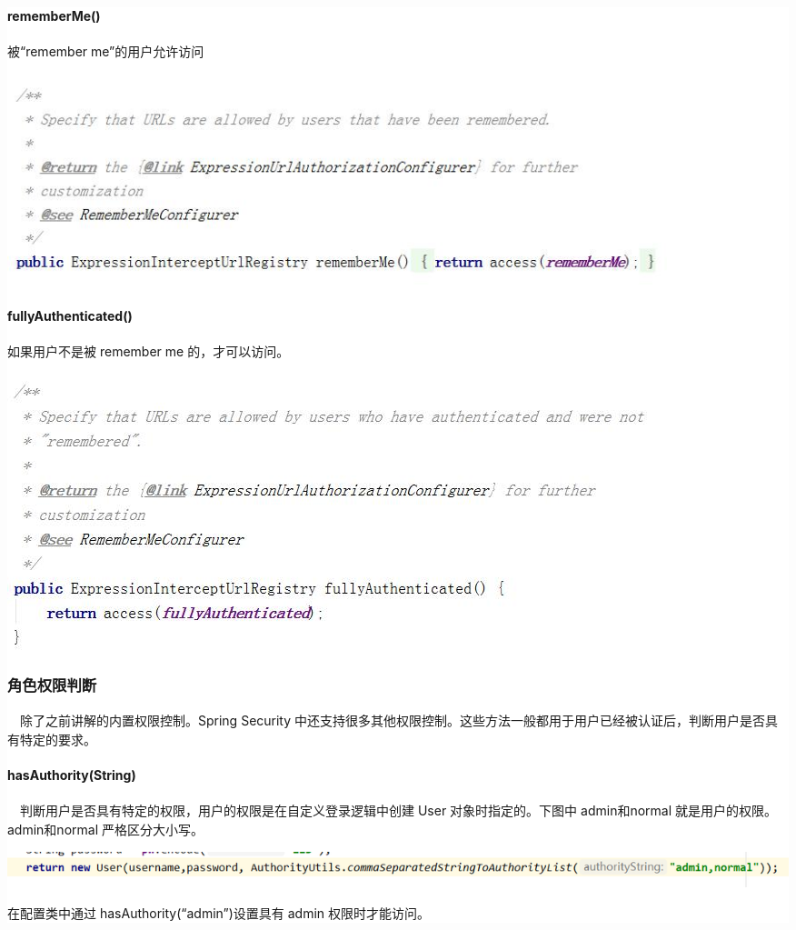 #### rememberMe()

被“remember me”的用户允许访问

  ![](SpringSecurity.assets/image20.png)

#### fullyAuthenticated()

如果用户不是被 remember me 的，才可以访问。

 ![](SpringSecurity.assets/image21.png)

### 角色权限判断

　除了之前讲解的内置权限控制。Spring Security 中还支持很多其他权限控制。这些方法一般都用于用户已经被认证后，判断用户是否具有特定的要求。

#### hasAuthority(String)

　判断用户是否具有特定的权限，用户的权限是在自定义登录逻辑中创建 User 对象时指定的。下图中 admin和normal 就是用户的权限。admin和normal 严格区分大小写。

 ![](SpringSecurity.assets/image22.png)

在配置类中通过 hasAuthority(“admin”)设置具有 admin 权限时才能访问。
